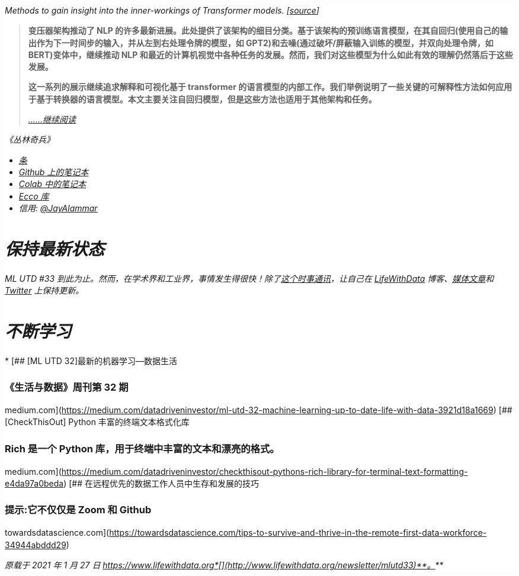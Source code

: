 *Methods to gain insight into the inner-workings of Transformer models. [[source](https://jalammar.github.io/explaining-transformers/)]*

> **变压器架构推动了 NLP 的许多最新进展。此处提供了该架构的细目分类。基于该架构的预训练语言模型，在其自回归(使用自己的输出作为下一时间步的输入，并从左到右处理令牌的模型，如 GPT2)和去噪(通过破坏/屏蔽输入训练的模型，并双向处理令牌，如 BERT)变体中，继续推动 NLP 和最近的计算机视觉中各种任务的发展。然而，我们对这些模型为什么如此有效的理解仍然落后于这些发展。**
> 
> **这一系列的展示继续追求解释和可视化基于 transformer 的语言模型的内部工作。我们举例说明了一些关键的可解释性方法如何应用于基于转换器的语言模型。本文主要关注自回归模型，但是这些方法也适用于其他架构和任务。**
> 
> *[*……继续阅读*](https://jalammar.github.io/explaining-transformers/)*

*《丛林奇兵》*

*   *[条](https://jalammar.github.io/explaining-transformers/)*
*   *[Github 上的笔记本](https://github.com/jalammar/ecco/tree/main/notebooks)*
*   *[Colab 中的笔记本](https://colab.research.google.com/github/jalammar/ecco/blob/main/notebooks/Ecco_Input_Saliency.ipynb)*
*   *[Ecco 库](https://github.com/jalammar/ecco/)*
*   *信用: [@JayAlammar](https://twitter.com/JayAlammar)*

# *保持最新状态*

*ML UTD #33 到此为止。然而，在学术界和工业界，事情发生得很快！除了[这个时事通讯](https://www.lifewithdata.org/newsletter)，让自己在 [LifeWithData](https://lifewithdata.org/) 博客、[媒体文章](https://medium.com/@anthonyagnone)和 [Twitter](https://twitter.com/@anthonyagnone) 上保持更新。*

# *不断学习*

*[](https://medium.com/datadriveninvestor/ml-utd-32-machine-learning-up-to-date-life-with-data-3921d18a1669) [## [ML UTD 32]最新的机器学习—数据生活

### 《生活与数据》周刊第 32 期

medium.com](https://medium.com/datadriveninvestor/ml-utd-32-machine-learning-up-to-date-life-with-data-3921d18a1669) [](https://medium.com/datadriveninvestor/checkthisout-pythons-rich-library-for-terminal-text-formatting-e4da97a0beda) [## [CheckThisOut] Python 丰富的终端文本格式化库

### Rich 是一个 Python 库，用于终端中丰富的文本和漂亮的格式。

medium.com](https://medium.com/datadriveninvestor/checkthisout-pythons-rich-library-for-terminal-text-formatting-e4da97a0beda) [](https://towardsdatascience.com/tips-to-survive-and-thrive-in-the-remote-first-data-workforce-34944abddd29) [## 在远程优先的数据工作人员中生存和发展的技巧

### 提示:它不仅仅是 Zoom 和 Github

towardsdatascience.com](https://towardsdatascience.com/tips-to-survive-and-thrive-in-the-remote-first-data-workforce-34944abddd29) 

*原载于 2021 年 1 月 27 日 https://www.lifewithdata.org*[](http://www.lifewithdata.org/newsletter/mlutd33)**。***
